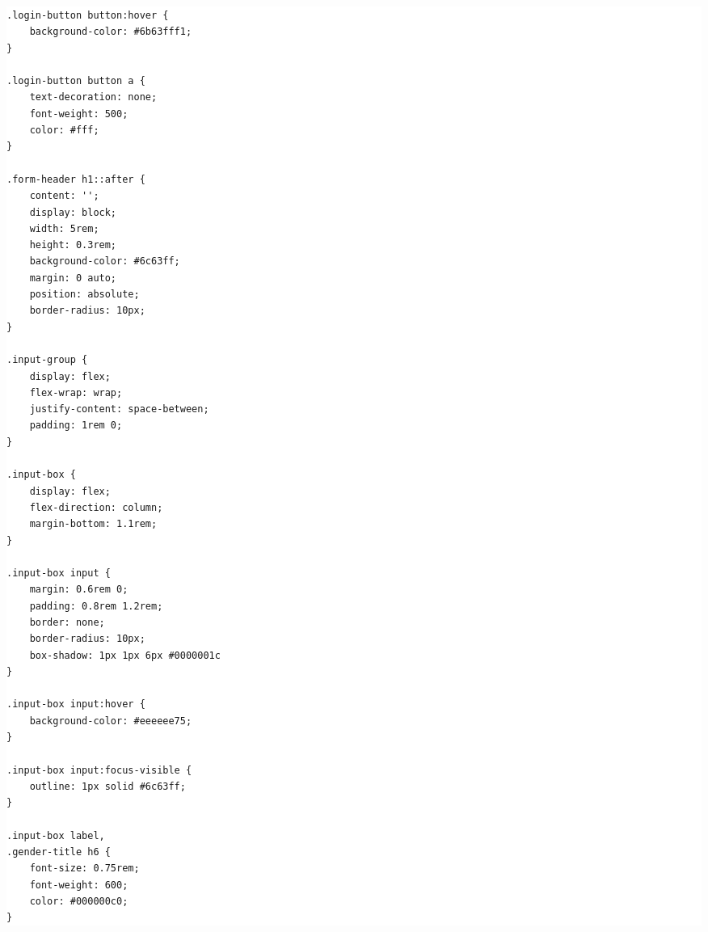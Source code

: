     .login-button button:hover {
        background-color: #6b63fff1;
    }
    
    .login-button button a {
        text-decoration: none;
        font-weight: 500;
        color: #fff;
    }
    
    .form-header h1::after {
        content: '';
        display: block;
        width: 5rem;
        height: 0.3rem;
        background-color: #6c63ff;
        margin: 0 auto;
        position: absolute;
        border-radius: 10px;
    }
    
    .input-group {
        display: flex;
        flex-wrap: wrap;
        justify-content: space-between;
        padding: 1rem 0;
    }
    
    .input-box {
        display: flex;
        flex-direction: column;
        margin-bottom: 1.1rem;
    }
    
    .input-box input {
        margin: 0.6rem 0;
        padding: 0.8rem 1.2rem;
        border: none;
        border-radius: 10px;
        box-shadow: 1px 1px 6px #0000001c
    }
    
    .input-box input:hover {
        background-color: #eeeeee75;
    }
    
    .input-box input:focus-visible {
        outline: 1px solid #6c63ff;
    }
    
    .input-box label,
    .gender-title h6 {
        font-size: 0.75rem;
        font-weight: 600;
        color: #000000c0;
    }
    